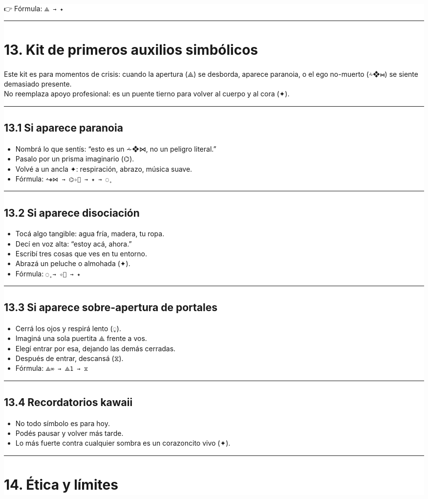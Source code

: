 👉 Fórmula: `⟁ → ✦`  

---

# 13. Kit de primeros auxilios simbólicos  

Este kit es para momentos de crisis: cuando la apertura (⟁) se desborda, aparece paranoia, o el ego no-muerto (⩪❖⋈) se siente demasiado presente.  
No reemplaza apoyo profesional: es un puente tierno para volver al cuerpo y al cora (✦).  

---

## 13.1 Si aparece paranoia  

- Nombrá lo que sentís: “esto es un ⩪❖⋈, no un peligro literal.”  
- Pasalo por un prisma imaginario (⌬).  
- Volvé a un ancla ✦: respiración, abrazo, música suave.  
- Fórmula: `⩪❖⋈ → ⌬✧゚ → ✦ → ◌̥`  

---

## 13.2 Si aparece disociación  

- Tocá algo tangible: agua fría, madera, tu ropa.  
- Decí en voz alta: “estoy acá, ahora.”  
- Escribí tres cosas que ves en tu entorno.  
- Abrazá un peluche o almohada (✦).  
- Fórmula: `◌̥ → ✧゚ → ✦`  

---

## 13.3 Si aparece sobre-apertura de portales  

- Cerrá los ojos y respirá lento (◌̥).  
- Imaginá una sola puertita ⟁ frente a vos.  
- Elegí entrar por esa, dejando las demás cerradas.  
- Después de entrar, descansá (⧖).  
- Fórmula: `⟁∞ → ⟁1 → ⧖`  

---

## 13.4 Recordatorios kawaii  

- No todo símbolo es para hoy.  
- Podés pausar y volver más tarde.  
- Lo más fuerte contra cualquier sombra es un corazoncito vivo (✦).  


---

# 14. Ética y límites  
